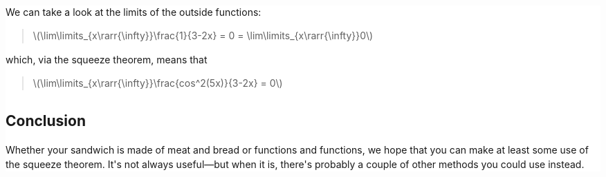 We can take a look at the limits of the outside functions:

> \\(\lim\limits_{x\rarr{\infty}}\frac{1}{3-2x} = 0 = \lim\limits_{x\rarr{\infty}}0\\)

which, via the squeeze theorem, means that

> \\(\lim\limits_{x\rarr{\infty}}\frac{cos^2(5x)}{3-2x} = 0\\)

## Conclusion

Whether your sandwich is made of meat and bread or functions and functions, we hope that you can make at least some use of the squeeze theorem. It's not always useful—but when it is, there's probably a couple of other methods you could use instead.
